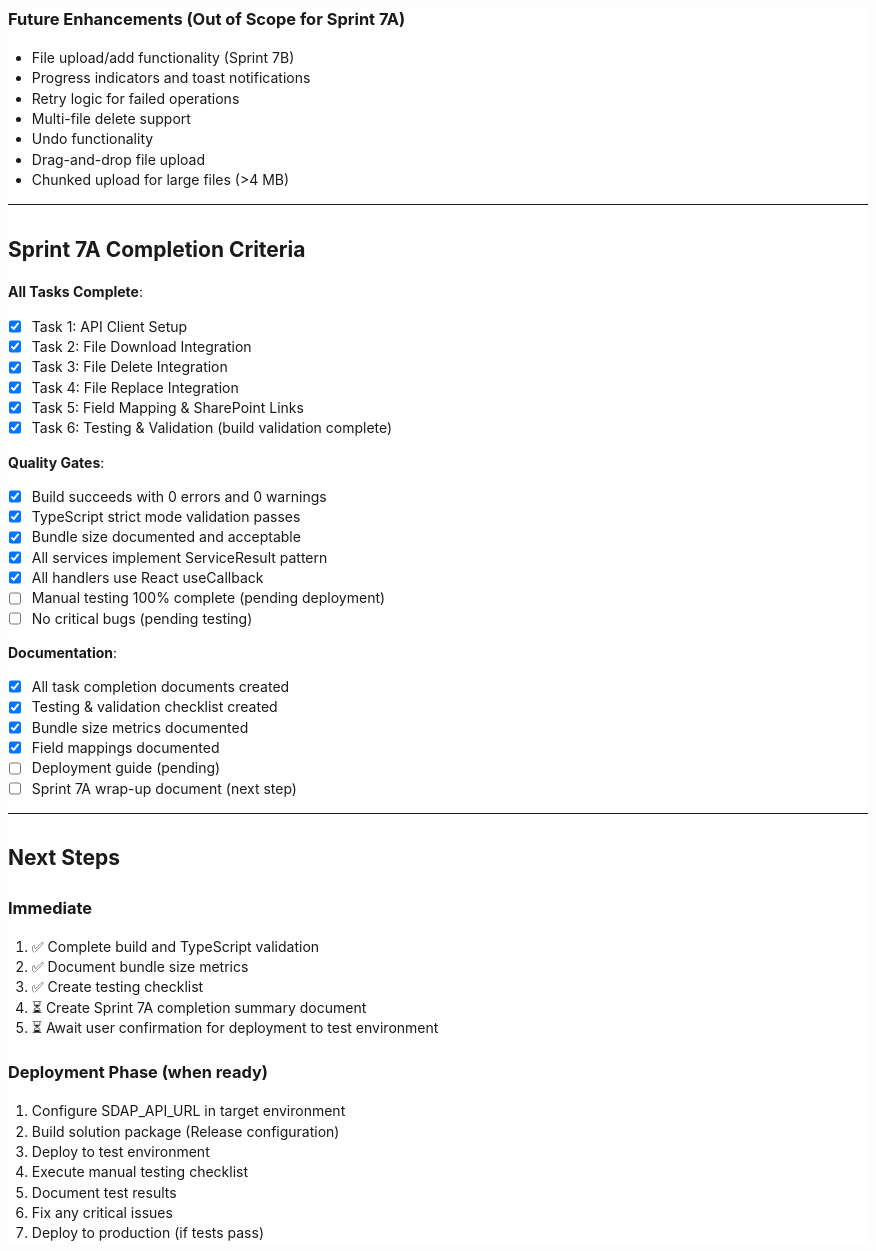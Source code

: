 ### Future Enhancements (Out of Scope for Sprint 7A)

- File upload/add functionality (Sprint 7B)
- Progress indicators and toast notifications
- Retry logic for failed operations
- Multi-file delete support
- Undo functionality
- Drag-and-drop file upload
- Chunked upload for large files (>4 MB)

---

## Sprint 7A Completion Criteria

**All Tasks Complete**:
- [x] Task 1: API Client Setup
- [x] Task 2: File Download Integration
- [x] Task 3: File Delete Integration
- [x] Task 4: File Replace Integration
- [x] Task 5: Field Mapping & SharePoint Links
- [x] Task 6: Testing & Validation (build validation complete)

**Quality Gates**:
- [x] Build succeeds with 0 errors and 0 warnings
- [x] TypeScript strict mode validation passes
- [x] Bundle size documented and acceptable
- [x] All services implement ServiceResult pattern
- [x] All handlers use React useCallback
- [ ] Manual testing 100% complete (pending deployment)
- [ ] No critical bugs (pending testing)

**Documentation**:
- [x] All task completion documents created
- [x] Testing & validation checklist created
- [x] Bundle size metrics documented
- [x] Field mappings documented
- [ ] Deployment guide (pending)
- [ ] Sprint 7A wrap-up document (next step)

---

## Next Steps

### Immediate
1. ✅ Complete build and TypeScript validation
2. ✅ Document bundle size metrics
3. ✅ Create testing checklist
4. ⏳ Create Sprint 7A completion summary document
5. ⏳ Await user confirmation for deployment to test environment

### Deployment Phase (when ready)
1. Configure SDAP_API_URL in target environment
2. Build solution package (Release configuration)
3. Deploy to test environment
4. Execute manual testing checklist
5. Document test results
6. Fix any critical issues
7. Deploy to production (if tests pass)
